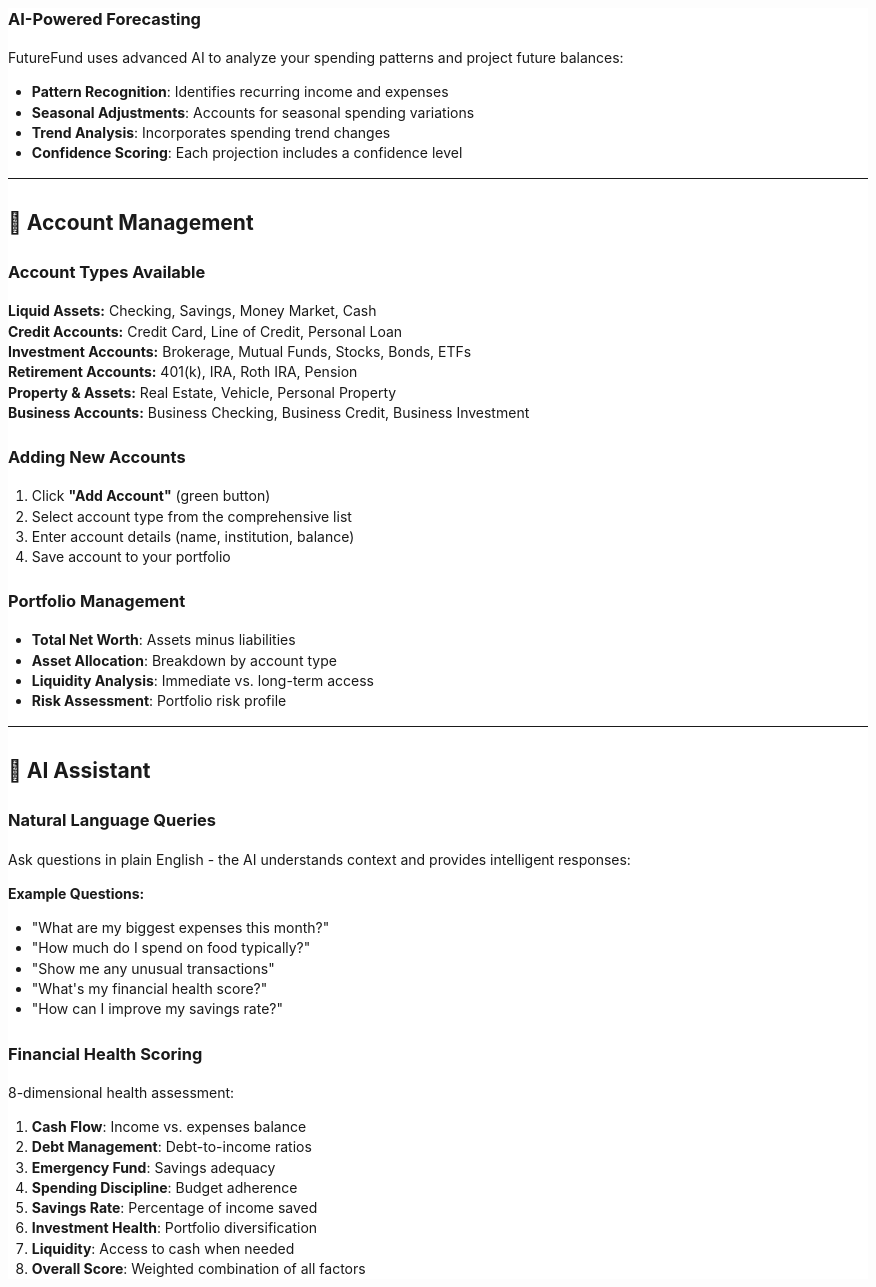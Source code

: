 ### AI-Powered Forecasting
FutureFund uses advanced AI to analyze your spending patterns and project future balances:
- **Pattern Recognition**: Identifies recurring income and expenses
- **Seasonal Adjustments**: Accounts for seasonal spending variations
- **Trend Analysis**: Incorporates spending trend changes
- **Confidence Scoring**: Each projection includes a confidence level

---

## 🏦 Account Management

### Account Types Available
**Liquid Assets:** Checking, Savings, Money Market, Cash  
**Credit Accounts:** Credit Card, Line of Credit, Personal Loan  
**Investment Accounts:** Brokerage, Mutual Funds, Stocks, Bonds, ETFs  
**Retirement Accounts:** 401(k), IRA, Roth IRA, Pension  
**Property & Assets:** Real Estate, Vehicle, Personal Property  
**Business Accounts:** Business Checking, Business Credit, Business Investment  

### Adding New Accounts
1. Click **"Add Account"** (green button)
2. Select account type from the comprehensive list
3. Enter account details (name, institution, balance)
4. Save account to your portfolio

### Portfolio Management
- **Total Net Worth**: Assets minus liabilities
- **Asset Allocation**: Breakdown by account type
- **Liquidity Analysis**: Immediate vs. long-term access
- **Risk Assessment**: Portfolio risk profile

---

## 🤖 AI Assistant

### Natural Language Queries
Ask questions in plain English - the AI understands context and provides intelligent responses:

**Example Questions:**
- "What are my biggest expenses this month?"
- "How much do I spend on food typically?"
- "Show me any unusual transactions"
- "What's my financial health score?"
- "How can I improve my savings rate?"

### Financial Health Scoring
8-dimensional health assessment:
1. **Cash Flow**: Income vs. expenses balance
2. **Debt Management**: Debt-to-income ratios
3. **Emergency Fund**: Savings adequacy
4. **Spending Discipline**: Budget adherence
5. **Savings Rate**: Percentage of income saved
6. **Investment Health**: Portfolio diversification
7. **Liquidity**: Access to cash when needed
8. **Overall Score**: Weighted combination of all factors
